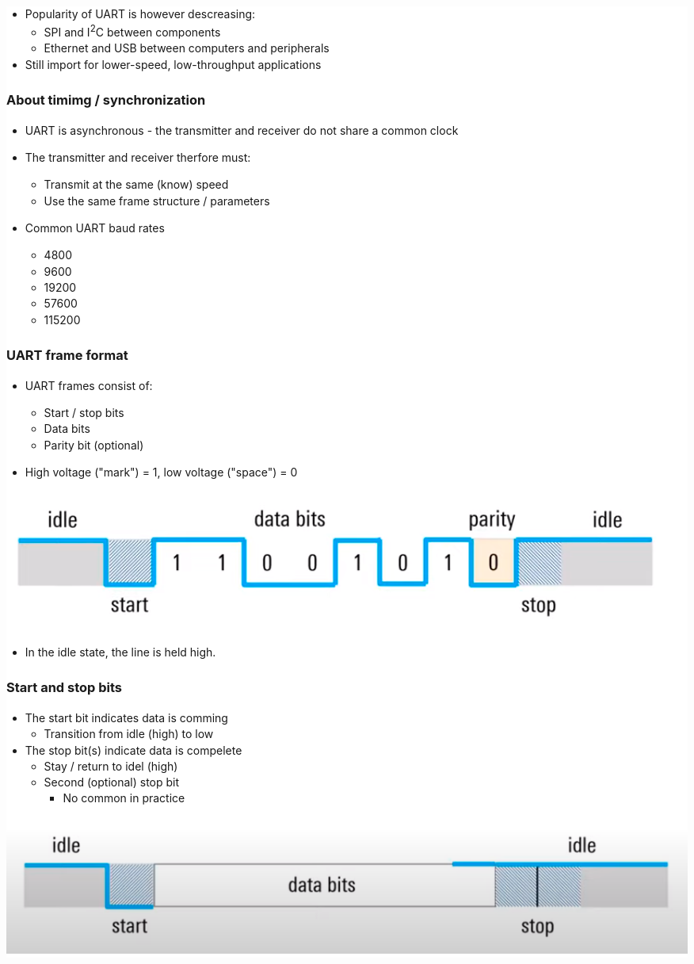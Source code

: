 - Popularity of UART is however descreasing:
  - SPI and I$^2$C between components
  - Ethernet and USB between computers and peripherals
- Still import for lower-speed, low-throughput applications

### About timimg / synchronization

- UART is asynchronous - the transmitter and receiver do not share a common clock

- The transmitter and receiver therfore must:

  - Transmit at the same (know) speed
  - Use the same frame structure / parameters

- Common UART baud rates
  - 4800
  - 9600
  - 19200
  - 57600
  - 115200

### UART frame format

- UART frames consist of:

  - Start / stop bits
  - Data bits
  - Parity bit (optional)

- High voltage ("mark") = 1, low voltage ("space") = 0

![uart_frame_format_0](./images/uart_frame_format_0.png)

- In the idle state, the line is held high.

### Start and stop bits

- The start bit indicates data is comming
  - Transition from idle (high) to low
- The stop bit(s) indicate data is compelete
  - Stay / return to idel (high)
  - Second (optional) stop bit
    - No common in practice

![start_stop_bits](./images/start_stop_bits.png)
